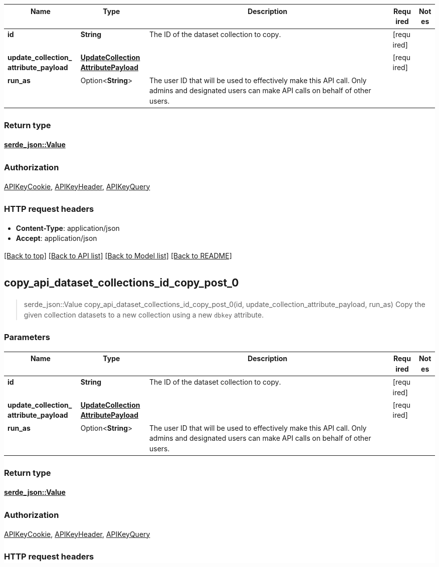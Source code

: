 
Name | Type | Description  | Required | Notes
------------- | ------------- | ------------- | ------------- | -------------
**id** | **String** | The ID of the dataset collection to copy. | [required] |
**update_collection_attribute_payload** | [**UpdateCollectionAttributePayload**](UpdateCollectionAttributePayload.md) |  | [required] |
**run_as** | Option<**String**> | The user ID that will be used to effectively make this API call. Only admins and designated users can make API calls on behalf of other users. |  |

### Return type

[**serde_json::Value**](serde_json::Value.md)

### Authorization

[APIKeyCookie](../README.md#APIKeyCookie), [APIKeyHeader](../README.md#APIKeyHeader), [APIKeyQuery](../README.md#APIKeyQuery)

### HTTP request headers

- **Content-Type**: application/json
- **Accept**: application/json

[[Back to top]](#) [[Back to API list]](../README.md#documentation-for-api-endpoints) [[Back to Model list]](../README.md#documentation-for-models) [[Back to README]](../README.md)


## copy_api_dataset_collections_id_copy_post_0

> serde_json::Value copy_api_dataset_collections_id_copy_post_0(id, update_collection_attribute_payload, run_as)
Copy the given collection datasets to a new collection using a new `dbkey` attribute.

### Parameters


Name | Type | Description  | Required | Notes
------------- | ------------- | ------------- | ------------- | -------------
**id** | **String** | The ID of the dataset collection to copy. | [required] |
**update_collection_attribute_payload** | [**UpdateCollectionAttributePayload**](UpdateCollectionAttributePayload.md) |  | [required] |
**run_as** | Option<**String**> | The user ID that will be used to effectively make this API call. Only admins and designated users can make API calls on behalf of other users. |  |

### Return type

[**serde_json::Value**](serde_json::Value.md)

### Authorization

[APIKeyCookie](../README.md#APIKeyCookie), [APIKeyHeader](../README.md#APIKeyHeader), [APIKeyQuery](../README.md#APIKeyQuery)

### HTTP request headers
